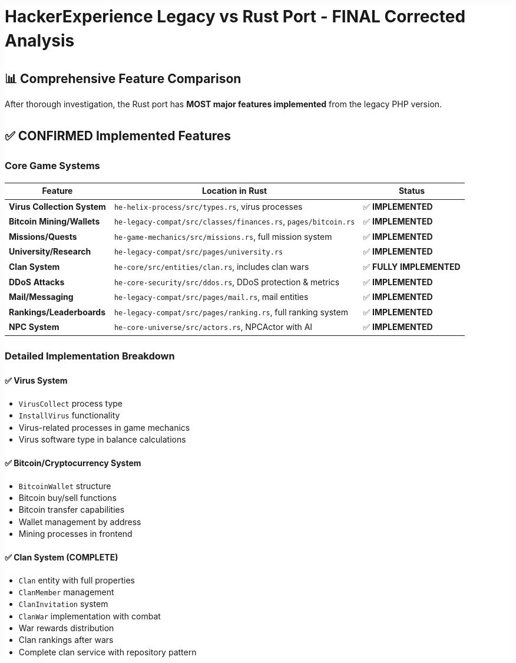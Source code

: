# HackerExperience Legacy vs Rust Port - FINAL Corrected Analysis

## 📊 Comprehensive Feature Comparison

After thorough investigation, the Rust port has **MOST major features implemented** from the legacy PHP version.

## ✅ CONFIRMED Implemented Features

### Core Game Systems

| Feature | Location in Rust | Status |
|---------|------------------|--------|
| **Virus Collection System** | `he-helix-process/src/types.rs`, virus processes | ✅ **IMPLEMENTED** |
| **Bitcoin Mining/Wallets** | `he-legacy-compat/src/classes/finances.rs`, `pages/bitcoin.rs` | ✅ **IMPLEMENTED** |
| **Missions/Quests** | `he-game-mechanics/src/missions.rs`, full mission system | ✅ **IMPLEMENTED** |
| **University/Research** | `he-legacy-compat/src/pages/university.rs` | ✅ **IMPLEMENTED** |
| **Clan System** | `he-core/src/entities/clan.rs`, includes clan wars | ✅ **FULLY IMPLEMENTED** |
| **DDoS Attacks** | `he-core-security/src/ddos.rs`, DDoS protection & metrics | ✅ **IMPLEMENTED** |
| **Mail/Messaging** | `he-legacy-compat/src/pages/mail.rs`, mail entities | ✅ **IMPLEMENTED** |
| **Rankings/Leaderboards** | `he-legacy-compat/src/pages/ranking.rs`, full ranking system | ✅ **IMPLEMENTED** |
| **NPC System** | `he-core-universe/src/actors.rs`, NPCActor with AI | ✅ **IMPLEMENTED** |

### Detailed Implementation Breakdown

#### ✅ Virus System
- `VirusCollect` process type
- `InstallVirus` functionality
- Virus-related processes in game mechanics
- Virus software type in balance calculations

#### ✅ Bitcoin/Cryptocurrency System
- `BitcoinWallet` structure
- Bitcoin buy/sell functions
- Bitcoin transfer capabilities
- Wallet management by address
- Mining processes in frontend

#### ✅ Clan System (COMPLETE)
- `Clan` entity with full properties
- `ClanMember` management
- `ClanInvitation` system
- `ClanWar` implementation with combat
- War rewards distribution
- Clan rankings after wars
- Complete clan service with repository pattern
